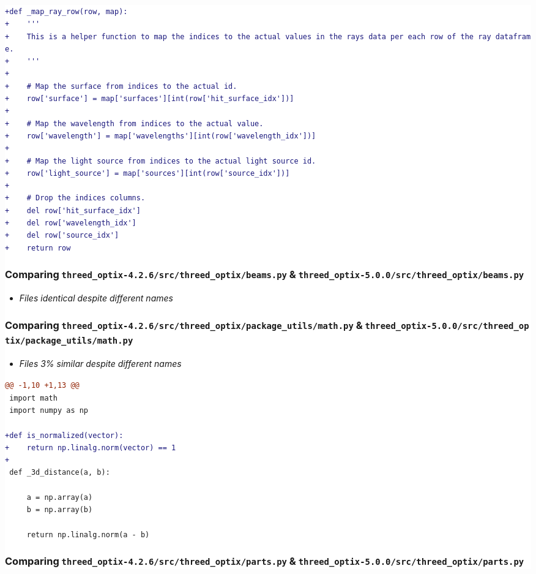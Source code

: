 ```diff
+def _map_ray_row(row, map):
+    '''
+    This is a helper function to map the indices to the actual values in the rays data per each row of the ray dataframe.
+    '''
+
+    # Map the surface from indices to the actual id.
+    row['surface'] = map['surfaces'][int(row['hit_surface_idx'])]
+
+    # Map the wavelength from indices to the actual value.
+    row['wavelength'] = map['wavelengths'][int(row['wavelength_idx'])]
+
+    # Map the light source from indices to the actual light source id.
+    row['light_source'] = map['sources'][int(row['source_idx'])]
+
+    # Drop the indices columns.
+    del row['hit_surface_idx']
+    del row['wavelength_idx']
+    del row['source_idx']
+    return row
```

### Comparing `threed_optix-4.2.6/src/threed_optix/beams.py` & `threed_optix-5.0.0/src/threed_optix/beams.py`

 * *Files identical despite different names*

### Comparing `threed_optix-4.2.6/src/threed_optix/package_utils/math.py` & `threed_optix-5.0.0/src/threed_optix/package_utils/math.py`

 * *Files 3% similar despite different names*

```diff
@@ -1,10 +1,13 @@
 import math
 import numpy as np
 
+def is_normalized(vector):
+    return np.linalg.norm(vector) == 1
+
 def _3d_distance(a, b):
 
     a = np.array(a)
     b = np.array(b)
 
     return np.linalg.norm(a - b)
```

### Comparing `threed_optix-4.2.6/src/threed_optix/parts.py` & `threed_optix-5.0.0/src/threed_optix/parts.py`
